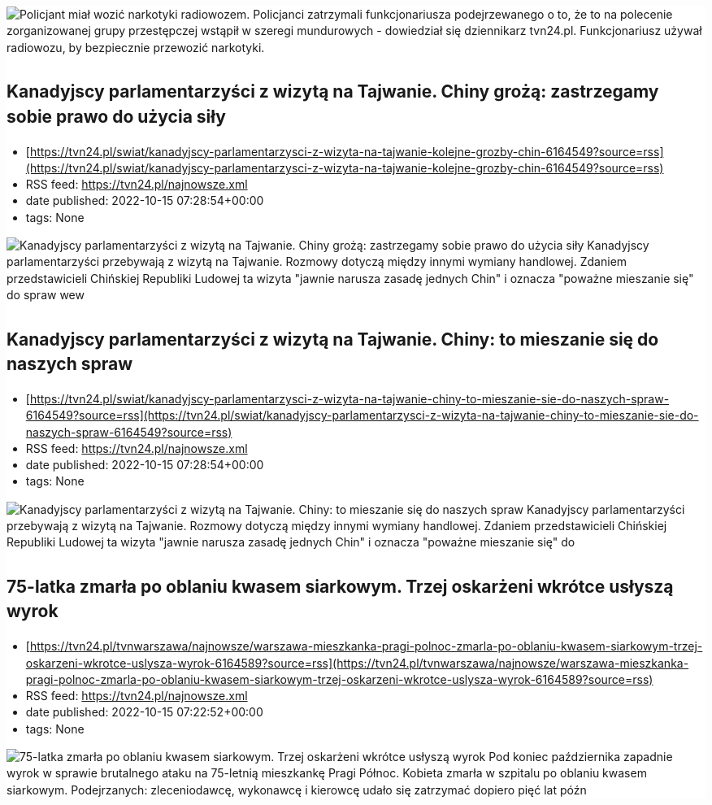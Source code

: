 <img alt="Policjant miał wozić narkotyki radiowozem. " src="https://tvn24.pl/tvnwarszawa/najnowsze/cdn-zdjecie-qzll93-policja-zdjecie-ilustracyjne-6127848/alternates/LANDSCAPE_1280" />
    Policjanci zatrzymali funkcjonariusza podejrzewanego o to, że to na polecenie zorganizowanej grupy przestępczej wstąpił w szeregi mundurowych - dowiedział się dziennikarz tvn24.pl. Funkcjonariusz używał radiowozu, by bezpiecznie przewozić narkotyki.

## Kanadyjscy parlamentarzyści z wizytą na Tajwanie. Chiny grożą: zastrzegamy sobie prawo do użycia siły
 - [https://tvn24.pl/swiat/kanadyjscy-parlamentarzysci-z-wizyta-na-tajwanie-kolejne-grozby-chin-6164549?source=rss](https://tvn24.pl/swiat/kanadyjscy-parlamentarzysci-z-wizyta-na-tajwanie-kolejne-grozby-chin-6164549?source=rss)
 - RSS feed: https://tvn24.pl/najnowsze.xml
 - date published: 2022-10-15 07:28:54+00:00
 - tags: None

<img alt="Kanadyjscy parlamentarzyści z wizytą na Tajwanie. Chiny grożą: zastrzegamy sobie prawo do użycia siły" src="https://tvn24.pl/najnowsze/cdn-zdjecie-kcjspw-chinski-niszczyciel-rakietowy-nanchang-6164972/alternates/LANDSCAPE_1280" />
    Kanadyjscy parlamentarzyści przebywają z wizytą na Tajwanie. Rozmowy dotyczą między innymi wymiany handlowej. Zdaniem przedstawicieli Chińskiej Republiki Ludowej ta wizyta "jawnie narusza zasadę jednych Chin" i oznacza "poważne mieszanie się" do spraw wew

## Kanadyjscy parlamentarzyści z wizytą na Tajwanie. Chiny: to mieszanie się do naszych spraw
 - [https://tvn24.pl/swiat/kanadyjscy-parlamentarzysci-z-wizyta-na-tajwanie-chiny-to-mieszanie-sie-do-naszych-spraw-6164549?source=rss](https://tvn24.pl/swiat/kanadyjscy-parlamentarzysci-z-wizyta-na-tajwanie-chiny-to-mieszanie-sie-do-naszych-spraw-6164549?source=rss)
 - RSS feed: https://tvn24.pl/najnowsze.xml
 - date published: 2022-10-15 07:28:54+00:00
 - tags: None

<img alt="Kanadyjscy parlamentarzyści z wizytą na Tajwanie. Chiny: to mieszanie się do naszych spraw" src="https://tvn24.pl/najnowsze/cdn-zdjecie-wh9fn1-kanadyjska-parlamentarzystka-judy-srgo-z-wizyta-na-tajwanie-6164565/alternates/LANDSCAPE_1280" />
    Kanadyjscy parlamentarzyści przebywają z wizytą na Tajwanie. Rozmowy dotyczą między innymi wymiany handlowej. Zdaniem przedstawicieli Chińskiej Republiki Ludowej ta wizyta "jawnie narusza zasadę jednych Chin" i oznacza "poważne mieszanie się" do

## 75-latka zmarła po oblaniu kwasem siarkowym. Trzej oskarżeni wkrótce usłyszą wyrok
 - [https://tvn24.pl/tvnwarszawa/najnowsze/warszawa-mieszkanka-pragi-polnoc-zmarla-po-oblaniu-kwasem-siarkowym-trzej-oskarzeni-wkrotce-uslysza-wyrok-6164589?source=rss](https://tvn24.pl/tvnwarszawa/najnowsze/warszawa-mieszkanka-pragi-polnoc-zmarla-po-oblaniu-kwasem-siarkowym-trzej-oskarzeni-wkrotce-uslysza-wyrok-6164589?source=rss)
 - RSS feed: https://tvn24.pl/najnowsze.xml
 - date published: 2022-10-15 07:22:52+00:00
 - tags: None

<img alt="75-latka zmarła po oblaniu kwasem siarkowym. Trzej oskarżeni wkrótce usłyszą wyrok" src="https://tvn24.pl/tvnwarszawa/najnowsze/cdn-zdjecie-i60cbe-zatrzymanie-podejrzanych-o-oblanie-kwasem-75-latki-1228432/alternates/LANDSCAPE_1280" />
    Pod koniec października zapadnie wyrok w sprawie brutalnego ataku na 75-letnią mieszkankę Pragi Północ. Kobieta zmarła w szpitalu po oblaniu kwasem siarkowym. Podejrzanych: zleceniodawcę, wykonawcę i kierowcę udało się zatrzymać dopiero pięć lat późn
